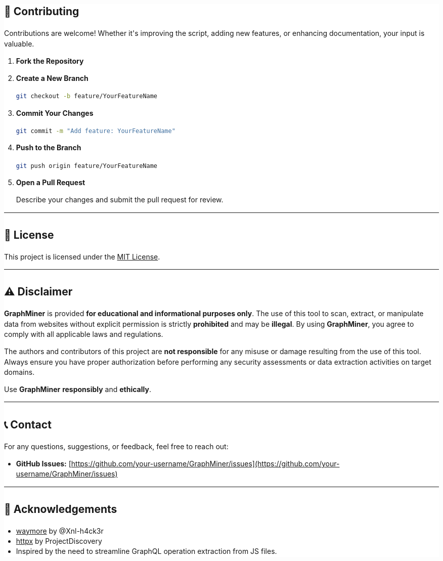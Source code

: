 
## 🤝 Contributing

Contributions are welcome! Whether it's improving the script, adding new features, or enhancing documentation, your input is valuable.

1. **Fork the Repository**
2. **Create a New Branch**

   ```bash
   git checkout -b feature/YourFeatureName
   ```

3. **Commit Your Changes**

   ```bash
   git commit -m "Add feature: YourFeatureName"
   ```

4. **Push to the Branch**

   ```bash
   git push origin feature/YourFeatureName
   ```

5. **Open a Pull Request**

   Describe your changes and submit the pull request for review.

---

## 📜 License

This project is licensed under the [MIT License](LICENSE).

---

## ⚠️ Disclaimer

**GraphMiner** is provided **for educational and informational purposes only**. The use of this tool to scan, extract, or manipulate data from websites without explicit permission is strictly **prohibited** and may be **illegal**. By using **GraphMiner**, you agree to comply with all applicable laws and regulations.

The authors and contributors of this project are **not responsible** for any misuse or damage resulting from the use of this tool. Always ensure you have proper authorization before performing any security assessments or data extraction activities on target domains.

Use **GraphMiner** **responsibly** and **ethically**.

---

## 📞 Contact

For any questions, suggestions, or feedback, feel free to reach out:

- **GitHub Issues:** [https://github.com/your-username/GraphMiner/issues](https://github.com/your-username/GraphMiner/issues)
---

## 📝 Acknowledgements

- [waymore](https://github.com/Xnl-h4ck3r/waymore) by @Xnl-h4ck3r
- [httpx](https://github.com/projectdiscovery/httpx) by ProjectDiscovery
- Inspired by the need to streamline GraphQL operation extraction from JS files.
